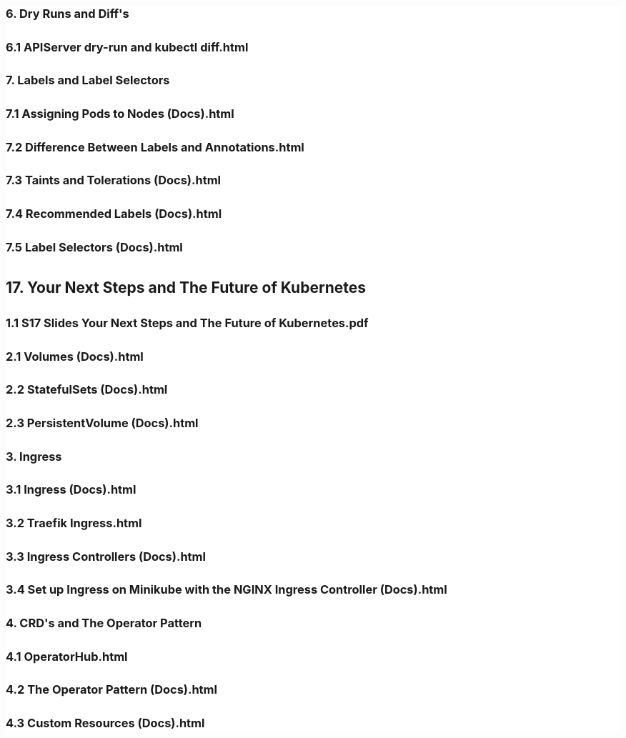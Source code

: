 ### 6. Dry Runs and Diff's

### 6.1 APIServer dry-run and kubectl diff.html

### 7. Labels and Label Selectors

### 7.1 Assigning Pods to Nodes (Docs).html

### 7.2 Difference Between Labels and Annotations.html

### 7.3 Taints and Tolerations (Docs).html

### 7.4 Recommended Labels (Docs).html

### 7.5 Label Selectors (Docs).html

## 17. Your Next Steps and The Future of Kubernetes

### 1.1 S17 Slides Your Next Steps and The Future of Kubernetes.pdf

### 2.1 Volumes (Docs).html

### 2.2 StatefulSets (Docs).html

### 2.3 PersistentVolume (Docs).html

### 3. Ingress

### 3.1 Ingress (Docs).html

### 3.2 Traefik Ingress.html

### 3.3 Ingress Controllers (Docs).html

### 3.4 Set up Ingress on Minikube with the NGINX Ingress Controller (Docs).html

### 4. CRD's and The Operator Pattern

### 4.1 OperatorHub.html

### 4.2 The Operator Pattern (Docs).html

### 4.3 Custom Resources (Docs).html
